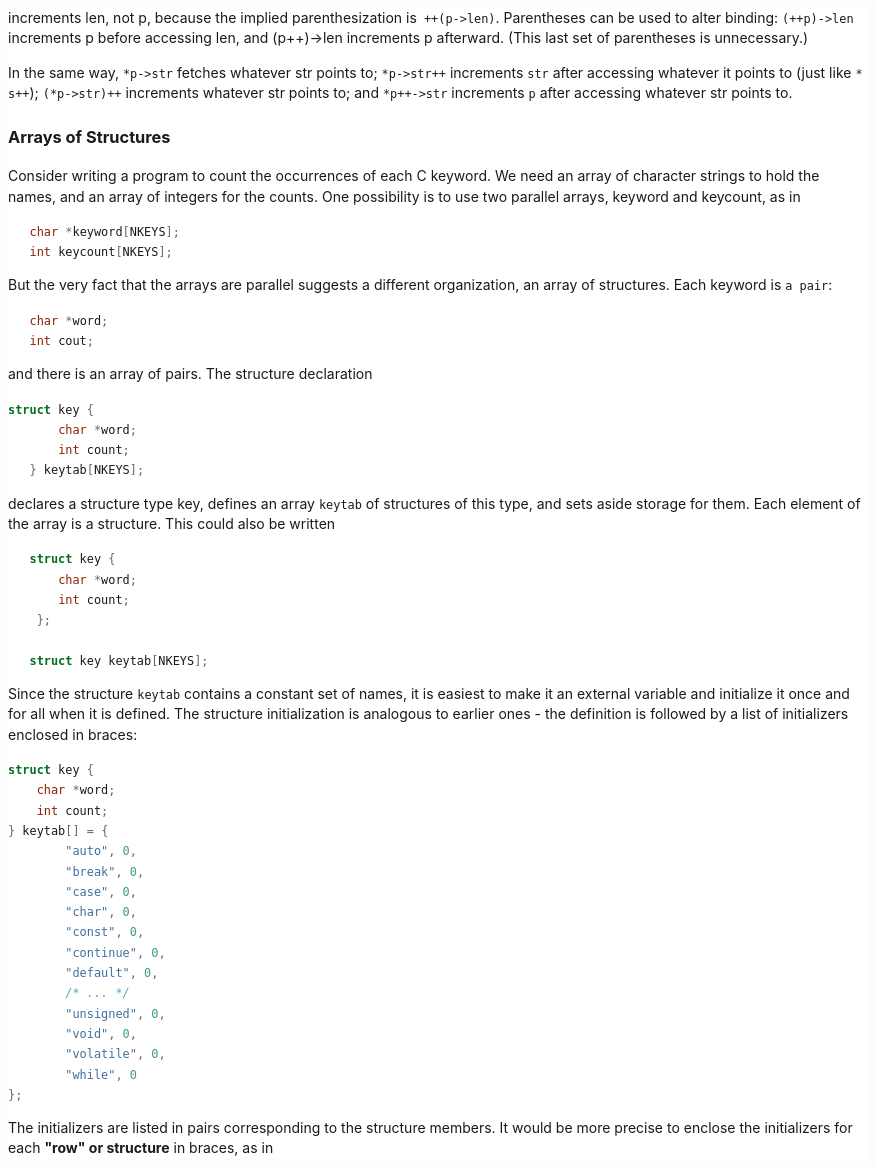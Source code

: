 ```c
```
increments len, not p, because the implied parenthesization is` ++(p->len)`. Parentheses can be used to alter binding: `(++p)->len` increments p before accessing len, and (p++)->len increments p afterward. (This last set of parentheses is unnecessary.)

In the same way, `*p->str` fetches whatever str points to; `*p->str++` increments `str` after accessing whatever it points to (just like `*s++`); `(*p->str)++` increments whatever str points to; and `*p++->str` increments `p` after accessing whatever str points to.

### Arrays of Structures

Consider writing a program to count the occurrences of each C keyword. We need an array of character strings to hold the names, and an array of integers for the counts. One possibility is to use two parallel arrays, keyword and keycount, as in
```c
   char *keyword[NKEYS];
   int keycount[NKEYS];
```
But the very fact that the arrays are parallel suggests a different organization, an array of structures. Each keyword is `a pair`:
```c
   char *word;
   int cout;
```
and there is an array of pairs. The structure declaration
```c
struct key {
       char *word;
       int count;
   } keytab[NKEYS];
```
declares a structure type key, defines an array `keytab` of structures of this type, and sets aside storage for them. Each element of the array is a structure. This could also be written
```c
   struct key {
       char *word;
       int count; 
    };

   struct key keytab[NKEYS];
```
Since the structure `keytab` contains a constant set of names, it is easiest to make it an external variable and initialize it once and for all when it is defined. The structure initialization is analogous to earlier ones - the definition is followed by a list of initializers enclosed in braces:
```c
struct key {
    char *word;
    int count;
} keytab[] = {
        "auto", 0,
        "break", 0,
        "case", 0,
        "char", 0,
        "const", 0,
        "continue", 0,
        "default", 0,
        /* ... */
        "unsigned", 0,
        "void", 0,
        "volatile", 0,
        "while", 0
};
```
The initializers are listed in pairs corresponding to the structure members. It would be more precise to enclose the initializers for each **"row" or structure** in braces, as in
```c
```